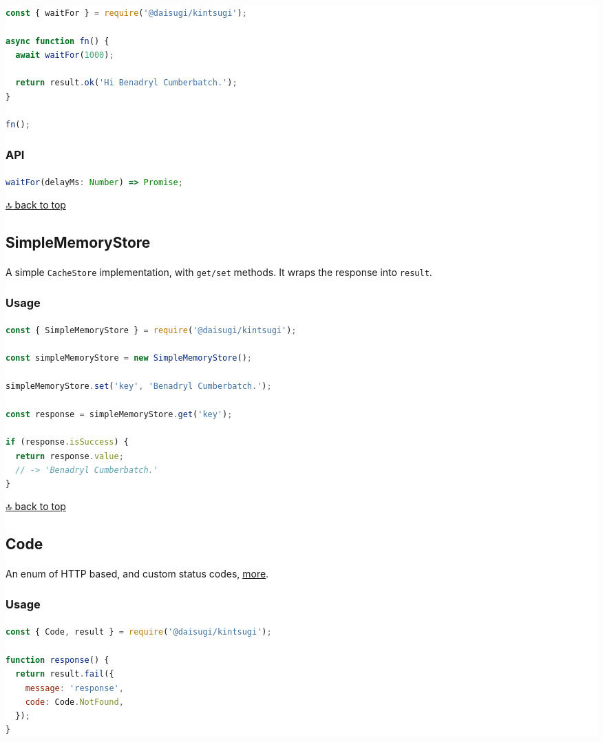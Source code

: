 ```javascript
const { waitFor } = require('@daisugi/kintsugi');

async function fn() {
  await waitFor(1000);

  return result.ok('Hi Benadryl Cumberbatch.');
}

fn();
```

### API

```javascript
waitFor(delayMs: Number) => Promise;
```

[:top: back to top](#table-of-contents)

## SimpleMemoryStore

A simple `CacheStore` implementation, with `get/set` methods. It wraps the response into `result`.

### Usage

```javascript
const { SimpleMemoryStore } = require('@daisugi/kintsugi');

const simpleMemoryStore = new SimpleMemoryStore();

simpleMemoryStore.set('key', 'Benadryl Cumberbatch.');

const response = simpleMemoryStore.get('key');

if (response.isSuccess) {
  return response.value;
  // -> 'Benadryl Cumberbatch.'
}
```

[:top: back to top](#table-of-contents)

## Code

An enum of HTTP based, and custom status codes, [more](./src/Code.ts).

### Usage

```javascript
const { Code, result } = require('@daisugi/kintsugi');

function response() {
  return result.fail({
    message: 'response',
    code: Code.NotFound,
  });
}
```
